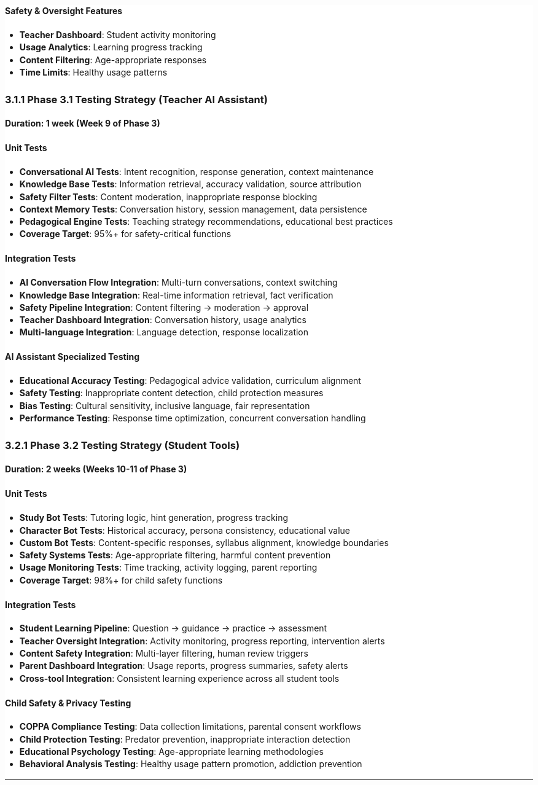 #### Safety & Oversight Features
- **Teacher Dashboard**: Student activity monitoring
- **Usage Analytics**: Learning progress tracking
- **Content Filtering**: Age-appropriate responses
- **Time Limits**: Healthy usage patterns

### 3.1.1 Phase 3.1 Testing Strategy (Teacher AI Assistant)
**Duration: 1 week (Week 9 of Phase 3)**

#### Unit Tests
- **Conversational AI Tests**: Intent recognition, response generation, context maintenance
- **Knowledge Base Tests**: Information retrieval, accuracy validation, source attribution
- **Safety Filter Tests**: Content moderation, inappropriate response blocking
- **Context Memory Tests**: Conversation history, session management, data persistence
- **Pedagogical Engine Tests**: Teaching strategy recommendations, educational best practices
- **Coverage Target**: 95%+ for safety-critical functions

#### Integration Tests
- **AI Conversation Flow Integration**: Multi-turn conversations, context switching
- **Knowledge Base Integration**: Real-time information retrieval, fact verification
- **Safety Pipeline Integration**: Content filtering → moderation → approval
- **Teacher Dashboard Integration**: Conversation history, usage analytics
- **Multi-language Integration**: Language detection, response localization

#### AI Assistant Specialized Testing
- **Educational Accuracy Testing**: Pedagogical advice validation, curriculum alignment
- **Safety Testing**: Inappropriate content detection, child protection measures
- **Bias Testing**: Cultural sensitivity, inclusive language, fair representation
- **Performance Testing**: Response time optimization, concurrent conversation handling

### 3.2.1 Phase 3.2 Testing Strategy (Student Tools)
**Duration: 2 weeks (Weeks 10-11 of Phase 3)**

#### Unit Tests
- **Study Bot Tests**: Tutoring logic, hint generation, progress tracking
- **Character Bot Tests**: Historical accuracy, persona consistency, educational value
- **Custom Bot Tests**: Content-specific responses, syllabus alignment, knowledge boundaries
- **Safety Systems Tests**: Age-appropriate filtering, harmful content prevention
- **Usage Monitoring Tests**: Time tracking, activity logging, parent reporting
- **Coverage Target**: 98%+ for child safety functions

#### Integration Tests
- **Student Learning Pipeline**: Question → guidance → practice → assessment
- **Teacher Oversight Integration**: Activity monitoring, progress reporting, intervention alerts
- **Content Safety Integration**: Multi-layer filtering, human review triggers
- **Parent Dashboard Integration**: Usage reports, progress summaries, safety alerts
- **Cross-tool Integration**: Consistent learning experience across all student tools

#### Child Safety & Privacy Testing
- **COPPA Compliance Testing**: Data collection limitations, parental consent workflows
- **Child Protection Testing**: Predator prevention, inappropriate interaction detection
- **Educational Psychology Testing**: Age-appropriate learning methodologies
- **Behavioral Analysis Testing**: Healthy usage pattern promotion, addiction prevention

---